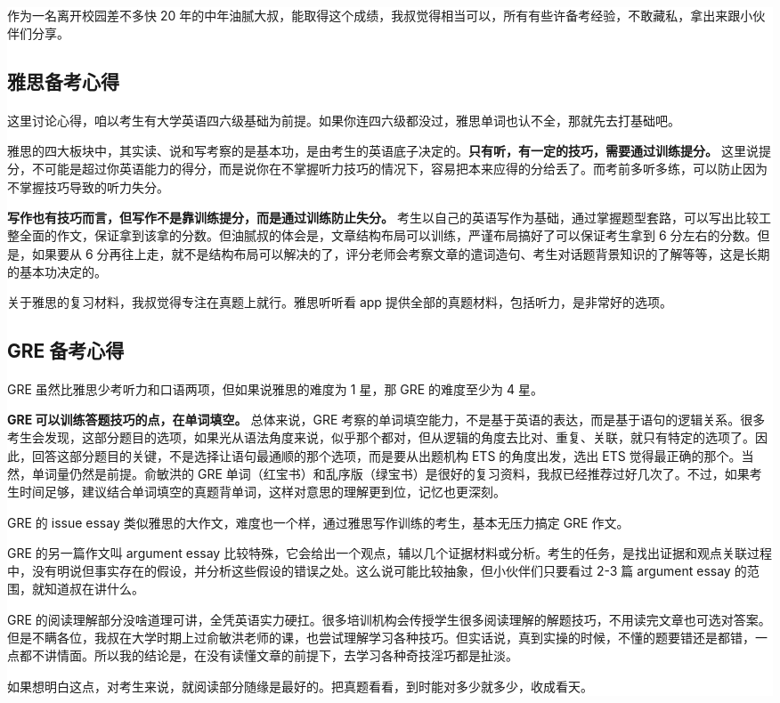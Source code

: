 作为一名离开校园差不多快 20 年的中年油腻大叔，能取得这个成绩，我叔觉得相当可以，所有有些许备考经验，不敢藏私，拿出来跟小伙伴们分享。

## 雅思备考心得

这里讨论心得，咱以考生有大学英语四六级基础为前提。如果你连四六级都没过，雅思单词也认不全，那就先去打基础吧。

雅思的四大板块中，其实读、说和写考察的是基本功，是由考生的英语底子决定的。**只有听，有一定的技巧，需要通过训练提分。** 这里说提分，不可能是超过你英语能力的得分，而是说你在不掌握听力技巧的情况下，容易把本来应得的分给丢了。而考前多听多练，可以防止因为不掌握技巧导致的听力失分。

**写作也有技巧而言，但写作不是靠训练提分，而是通过训练防止失分。** 考生以自己的英语写作为基础，通过掌握题型套路，可以写出比较工整全面的作文，保证拿到该拿的分数。但油腻叔的体会是，文章结构布局可以训练，严谨布局搞好了可以保证考生拿到 6 分左右的分数。但是，如果要从 6 分再往上走，就不是结构布局可以解决的了，评分老师会考察文章的遣词造句、考生对话题背景知识的了解等等，这是长期的基本功决定的。

关于雅思的复习材料，我叔觉得专注在真题上就行。雅思听听看 app 提供全部的真题材料，包括听力，是非常好的选项。

## GRE 备考心得

GRE 虽然比雅思少考听力和口语两项，但如果说雅思的难度为 1 星，那 GRE 的难度至少为 4 星。

**GRE 可以训练答题技巧的点，在单词填空。** 总体来说，GRE 考察的单词填空能力，不是基于英语的表达，而是基于语句的逻辑关系。很多考生会发现，这部分题目的选项，如果光从语法角度来说，似乎那个都对，但从逻辑的角度去比对、重复、关联，就只有特定的选项了。因此，回答这部分题目的关键，不是选择让语句最通顺的那个选项，而是要从出题机构 ETS 的角度出发，选出 ETS 觉得最正确的那个。当然，单词量仍然是前提。俞敏洪的 GRE 单词（红宝书）和乱序版（绿宝书）是很好的复习资料，我叔已经推荐过好几次了。不过，如果考生时间足够，建议结合单词填空的真题背单词，这样对意思的理解更到位，记忆也更深刻。

GRE 的 issue essay 类似雅思的大作文，难度也一个样，通过雅思写作训练的考生，基本无压力搞定 GRE 作文。

GRE 的另一篇作文叫 argument essay 比较特殊，它会给出一个观点，辅以几个证据材料或分析。考生的任务，是找出证据和观点关联过程中，没有明说但事实存在的假设，并分析这些假设的错误之处。这么说可能比较抽象，但小伙伴们只要看过 2-3 篇 argument essay 的范围，就知道叔在讲什么。

GRE 的阅读理解部分没啥道理可讲，全凭英语实力硬扛。很多培训机构会传授学生很多阅读理解的解题技巧，不用读完文章也可选对答案。但是不瞒各位，我叔在大学时期上过俞敏洪老师的课，也尝试理解学习各种技巧。但实话说，真到实操的时候，不懂的题要错还是都错，一点都不讲情面。所以我的结论是，在没有读懂文章的前提下，去学习各种奇技淫巧都是扯淡。

如果想明白这点，对考生来说，就阅读部分随缘是最好的。把真题看看，到时能对多少就多少，收成看天。
